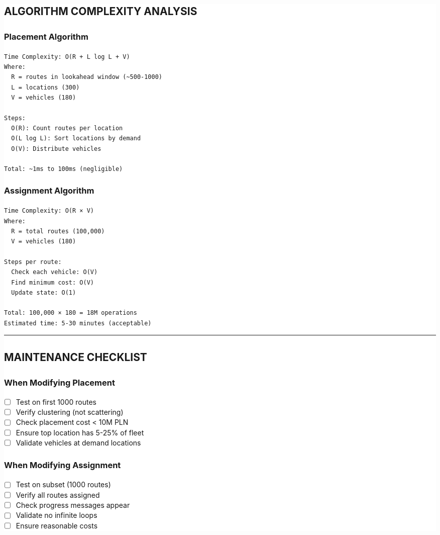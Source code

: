 
## ALGORITHM COMPLEXITY ANALYSIS

### Placement Algorithm
```
Time Complexity: O(R + L log L + V)
Where:
  R = routes in lookahead window (~500-1000)
  L = locations (300)
  V = vehicles (180)

Steps:
  O(R): Count routes per location
  O(L log L): Sort locations by demand
  O(V): Distribute vehicles

Total: ~1ms to 100ms (negligible)
```

### Assignment Algorithm
```
Time Complexity: O(R × V)
Where:
  R = total routes (100,000)
  V = vehicles (180)

Steps per route:
  Check each vehicle: O(V)
  Find minimum cost: O(V)
  Update state: O(1)

Total: 100,000 × 180 = 18M operations
Estimated time: 5-30 minutes (acceptable)
```

---

## MAINTENANCE CHECKLIST

### When Modifying Placement
- [ ] Test on first 1000 routes
- [ ] Verify clustering (not scattering)
- [ ] Check placement cost < 10M PLN
- [ ] Ensure top location has 5-25% of fleet
- [ ] Validate vehicles at demand locations

### When Modifying Assignment
- [ ] Test on subset (1000 routes)
- [ ] Verify all routes assigned
- [ ] Check progress messages appear
- [ ] Validate no infinite loops
- [ ] Ensure reasonable costs
